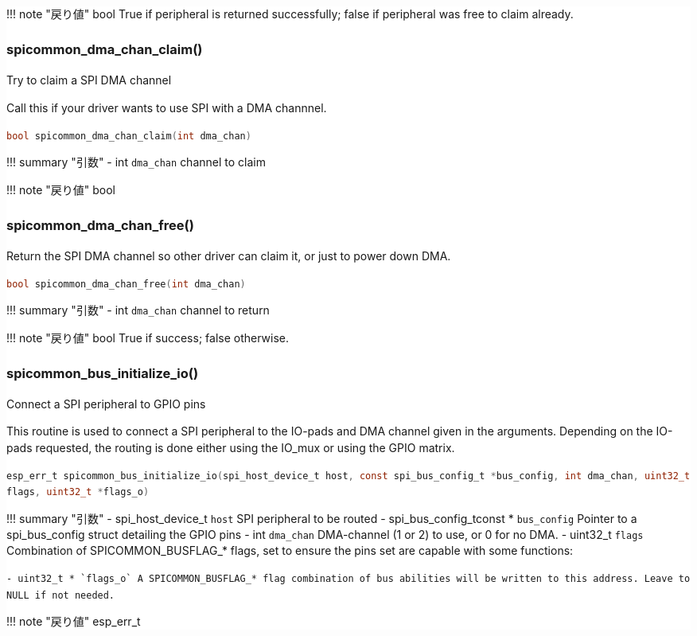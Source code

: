 !!! note "戻り値"
	bool True if peripheral is returned successfully; false if peripheral was free to claim already. 



### spicommon_dma_chan_claim()
Try to claim a SPI DMA channel

Call this if your driver wants to use SPI with a DMA channnel.
```c
bool spicommon_dma_chan_claim(int dma_chan)
```

!!! summary "引数"
	- int `dma_chan` channel to claim

!!! note "戻り値"
	bool



### spicommon_dma_chan_free()
Return the SPI DMA channel so other driver can claim it, or just to power down DMA.


```c
bool spicommon_dma_chan_free(int dma_chan)
```

!!! summary "引数"
	- int `dma_chan` channel to return

!!! note "戻り値"
	bool True if success; false otherwise. 



### spicommon_bus_initialize_io()
Connect a SPI peripheral to GPIO pins

This routine is used to connect a SPI peripheral to the IO-pads and DMA channel given in the arguments. Depending on the IO-pads requested, the routing is done either using the IO_mux or using the GPIO matrix.
```c
esp_err_t spicommon_bus_initialize_io(spi_host_device_t host, const spi_bus_config_t *bus_config, int dma_chan, uint32_t flags, uint32_t *flags_o)
```

!!! summary "引数"
	- spi_host_device_t `host` SPI peripheral to be routed 
	- spi_bus_config_tconst  * `bus_config` Pointer to a spi_bus_config struct detailing the GPIO pins 
	- int `dma_chan` DMA-channel (1 or 2) to use, or 0 for no DMA. 
	- uint32_t `flags` Combination of SPICOMMON_BUSFLAG_* flags, set to ensure the pins set are capable with some functions:

	- uint32_t * `flags_o` A SPICOMMON_BUSFLAG_* flag combination of bus abilities will be written to this address. Leave to NULL if not needed.


!!! note "戻り値"
	esp_err_t
